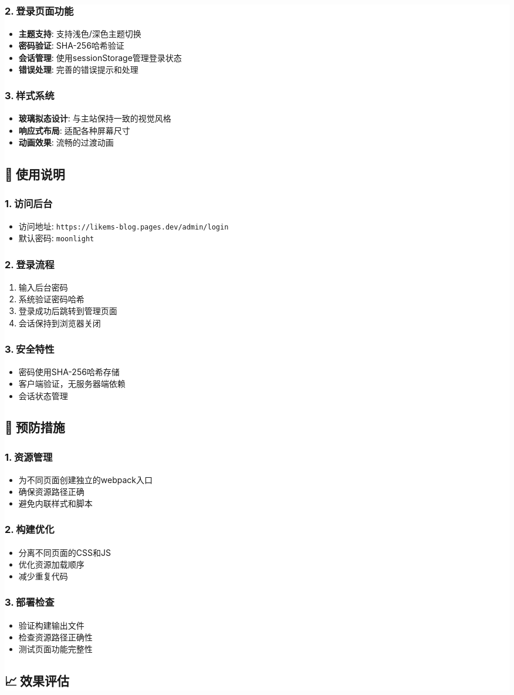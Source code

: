 ### 2. 登录页面功能
- **主题支持**: 支持浅色/深色主题切换
- **密码验证**: SHA-256哈希验证
- **会话管理**: 使用sessionStorage管理登录状态
- **错误处理**: 完善的错误提示和处理

### 3. 样式系统
- **玻璃拟态设计**: 与主站保持一致的视觉风格
- **响应式布局**: 适配各种屏幕尺寸
- **动画效果**: 流畅的过渡动画

## 📝 使用说明

### 1. 访问后台
- 访问地址: `https://likems-blog.pages.dev/admin/login`
- 默认密码: `moonlight`

### 2. 登录流程
1. 输入后台密码
2. 系统验证密码哈希
3. 登录成功后跳转到管理页面
4. 会话保持到浏览器关闭

### 3. 安全特性
- 密码使用SHA-256哈希存储
- 客户端验证，无服务器端依赖
- 会话状态管理

## 🎯 预防措施

### 1. 资源管理
- 为不同页面创建独立的webpack入口
- 确保资源路径正确
- 避免内联样式和脚本

### 2. 构建优化
- 分离不同页面的CSS和JS
- 优化资源加载顺序
- 减少重复代码

### 3. 部署检查
- 验证构建输出文件
- 检查资源路径正确性
- 测试页面功能完整性

## 📈 效果评估
